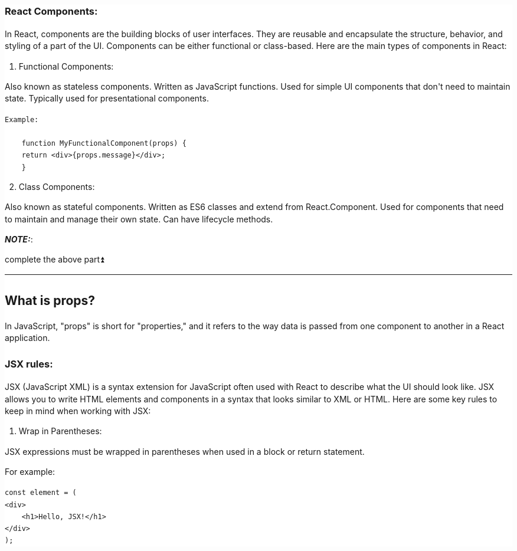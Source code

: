 ### React Components:

In React, components are the building blocks of user interfaces. They are reusable and encapsulate the structure, behavior, and styling of a part of the UI. Components can be either functional or class-based. Here are the main types of components in React:

1. Functional Components:

Also known as stateless components.
Written as JavaScript functions.
Used for simple UI components that don't need to maintain state.
Typically used for presentational components.

    Example: 

        function MyFunctionalComponent(props) {
        return <div>{props.message}</div>;
        }

2. Class Components:

Also known as stateful components.
Written as ES6 classes and extend from React.Component.
Used for components that need to maintain and manage their own state.
Can have lifecycle methods.

**_NOTE:_**:

complete the above part⏫
 ___



## What is props?

In JavaScript, "props" is short for "properties," and it refers to the way data is passed from one component to another in a React application. 

### JSX rules:


JSX (JavaScript XML) is a syntax extension for JavaScript often used with React to describe what the UI should look like. JSX allows you to write HTML elements and components in a syntax that looks similar to XML or HTML. Here are some key rules to keep in mind when working with JSX:

1. Wrap in Parentheses:

JSX expressions must be wrapped in parentheses when used in a block or return statement.

 For example:

    const element = (
    <div>
        <h1>Hello, JSX!</h1>
    </div>
    );

